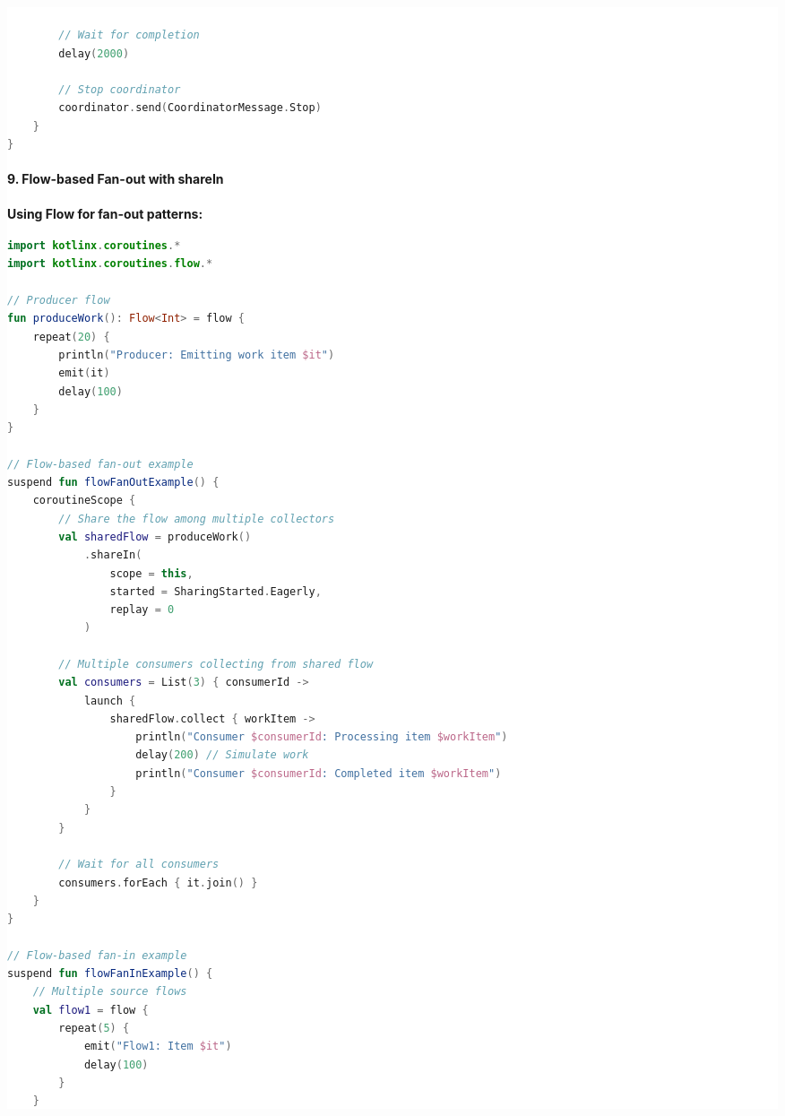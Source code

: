 ```kotlin

        // Wait for completion
        delay(2000)

        // Stop coordinator
        coordinator.send(CoordinatorMessage.Stop)
    }
}
```

#### 9. Flow-based Fan-out with shareIn

**Using Flow for fan-out patterns:**

```kotlin
import kotlinx.coroutines.*
import kotlinx.coroutines.flow.*

// Producer flow
fun produceWork(): Flow<Int> = flow {
    repeat(20) {
        println("Producer: Emitting work item $it")
        emit(it)
        delay(100)
    }
}

// Flow-based fan-out example
suspend fun flowFanOutExample() {
    coroutineScope {
        // Share the flow among multiple collectors
        val sharedFlow = produceWork()
            .shareIn(
                scope = this,
                started = SharingStarted.Eagerly,
                replay = 0
            )

        // Multiple consumers collecting from shared flow
        val consumers = List(3) { consumerId ->
            launch {
                sharedFlow.collect { workItem ->
                    println("Consumer $consumerId: Processing item $workItem")
                    delay(200) // Simulate work
                    println("Consumer $consumerId: Completed item $workItem")
                }
            }
        }

        // Wait for all consumers
        consumers.forEach { it.join() }
    }
}

// Flow-based fan-in example
suspend fun flowFanInExample() {
    // Multiple source flows
    val flow1 = flow {
        repeat(5) {
            emit("Flow1: Item $it")
            delay(100)
        }
    }

```